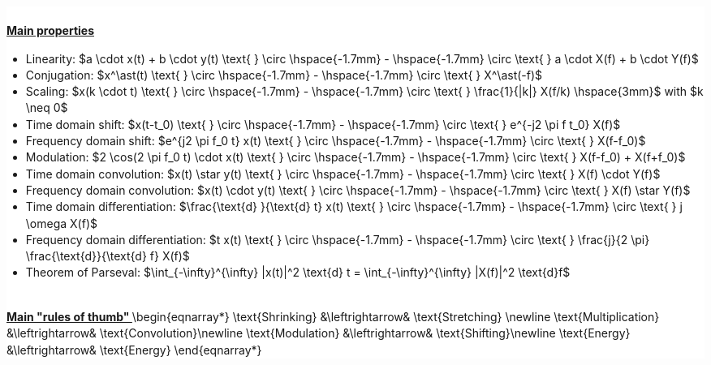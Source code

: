 <br>
<b><u> Main properties </u></b>
<ul>
<li> Linearity: $a \cdot x(t) + b \cdot y(t) \text{ } \circ  \hspace{-1.7mm} - \hspace{-1.7mm}  \circ \text{ } a \cdot X(f) + b \cdot Y(f)$</li>
<li> Conjugation: $x^\ast(t) \text{ } \circ  \hspace{-1.7mm} - \hspace{-1.7mm}  \circ \text{ }  X^\ast(-f)$ </li>
<li> Scaling: $x(k \cdot t) \text{ } \circ  \hspace{-1.7mm} - \hspace{-1.7mm}  \circ \text{ } \frac{1}{|k|} X(f/k) \hspace{3mm}$ with $k \neq 0$ </li>
<li> Time domain shift: $x(t-t_0) \text{ } \circ  \hspace{-1.7mm} - \hspace{-1.7mm}  \circ \text{ } e^{-j2 \pi f t_0} X(f)$ </li>
<li> Frequency domain shift: $e^{j2 \pi f_0 t} x(t) \text{ } \circ  \hspace{-1.7mm} - \hspace{-1.7mm}  \circ
\text{ } X(f-f_0)$ </li>
<li> Modulation: $2 \cos(2 \pi f_0 t) \cdot x(t) \text{ } \circ  \hspace{-1.7mm} - \hspace{-1.7mm}  \circ \text{ } X(f-f_0) + X(f+f_0)$ </li>
<li> Time domain convolution: $x(t) \star y(t) \text{ } \circ  \hspace{-1.7mm} - \hspace{-1.7mm}  \circ \text{ } X(f) \cdot Y(f)$ </li>
<li> Frequency domain convolution: $x(t) \cdot y(t) \text{ } \circ  \hspace{-1.7mm} - \hspace{-1.7mm}  \circ \text{ } X(f) \star Y(f)$ </li>
<li> Time domain differentiation: $\frac{\text{d} }{\text{d} t} x(t) \text{ } \circ  \hspace{-1.7mm} - \hspace{-1.7mm}  \circ \text{ } j \omega X(f)$ </li>
<li> Frequency domain differentiation: $t x(t)  \text{ } \circ  \hspace{-1.7mm} - \hspace{-1.7mm}  \circ \text{ } \frac{j}{2 \pi} \frac{\text{d}}{\text{d} f} X(f)$ </li>
<li> Theorem of Parseval: $\int_{-\infty}^{\infty} |x(t)|^2 \text{d} t = \int_{-\infty}^{\infty} |X(f)|^2 \text{d}f$ </li>
</ul>

<br>
<b><u>Main "rules of thumb" </u></b>
\begin{eqnarray*}
\text{Shrinking} &\leftrightarrow& \text{Stretching} \newline
\text{Multiplication} &\leftrightarrow& \text{Convolution}\newline
\text{Modulation} &\leftrightarrow& \text{Shifting}\newline
\text{Energy} &\leftrightarrow& \text{Energy}
\end{eqnarray*}
